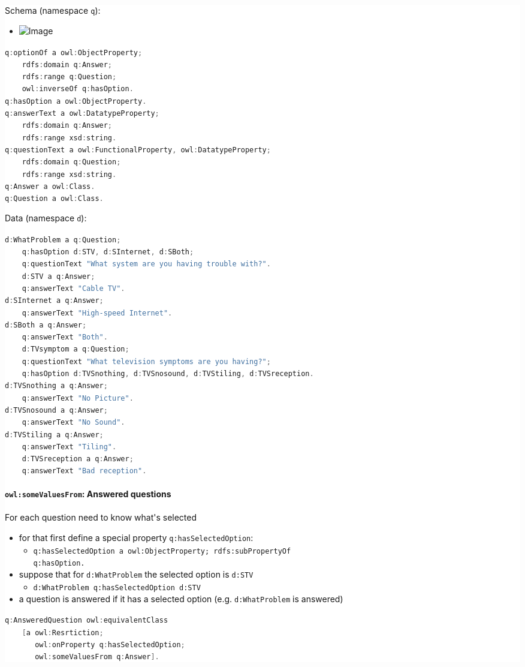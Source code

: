 Schema (namespace <code>q</code>):
- <img src="https://raw.githubusercontent.com/alexeygrigorev/wiki-figures/master/ufrt/xml/sw/owl-rest-quest1.png" alt="Image">

```actionscript 3
q:optionOf a owl:ObjectProperty; 
    rdfs:domain q:Answer; 
    rdfs:range q:Question; 
    owl:inverseOf q:hasOption. 
q:hasOption a owl:ObjectProperty. 
q:answerText a owl:DatatypeProperty; 
    rdfs:domain q:Answer; 
    rdfs:range xsd:string. 
q:questionText a owl:FunctionalProperty, owl:DatatypeProperty;
    rdfs:domain q:Question; 
    rdfs:range xsd:string. 
q:Answer a owl:Class. 
q:Question a owl:Class.
```


Data (namespace <code>d</code>): 
```actionscript 3
d:WhatProblem a q:Question; 
    q:hasOption d:STV, d:SInternet, d:SBoth; 
    q:questionText "What system are you having trouble with?".
    d:STV a q:Answer; 
    q:answerText "Cable TV". 
d:SInternet a q:Answer; 
    q:answerText "High-speed Internet". 
d:SBoth a q:Answer;
    q:answerText "Both". 
    d:TVsymptom a q:Question; 
    q:questionText "What television symptoms are you having?";
    q:hasOption d:TVSnothing, d:TVSnosound, d:TVStiling, d:TVSreception.
d:TVSnothing a q:Answer; 
    q:answerText "No Picture". 
d:TVSnosound a q:Answer; 
    q:answerText "No Sound". 
d:TVStiling a q:Answer; 
    q:answerText "Tiling". 
    d:TVSreception a q:Answer; 
    q:answerText "Bad reception".
```


#### <code>owl:someValuesFrom</code>: Answered questions
For each question need to know what's selected 
- for that first define a special property <code>q:hasSelectedOption</code>:
  - <code>q:hasSelectedOption a owl:ObjectProperty; rdfs:subPropertyOf q:hasOption.</code>
- suppose that for <code>d:WhatProblem</code> the selected option is <code>d:STV</code>
  - <code>d:WhatProblem q:hasSelectedOption d:STV</code>
- a question is answered if it has a selected option (e.g. <code>d:WhatProblem</code> is answered)

```objective-c
q:AnsweredQuestion owl:equivalentClass 
    [a owl:Resrtiction; 
       owl:onProperty q:hasSelectedOption;
       owl:someValuesFrom q:Answer].
```
